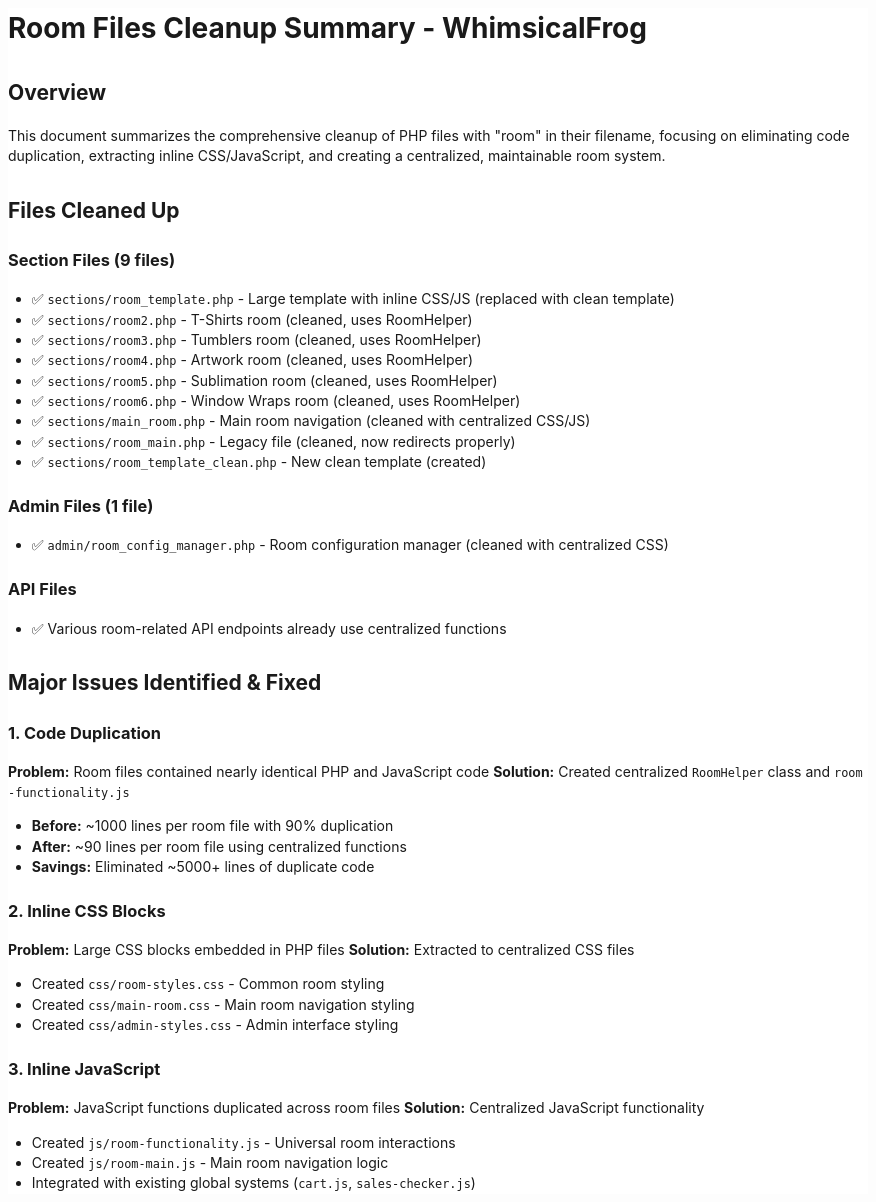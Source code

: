 # Room Files Cleanup Summary - WhimsicalFrog

## Overview
This document summarizes the comprehensive cleanup of PHP files with "room" in their filename, focusing on eliminating code duplication, extracting inline CSS/JavaScript, and creating a centralized, maintainable room system.

## Files Cleaned Up

### Section Files (9 files)
- ✅ `sections/room_template.php` - Large template with inline CSS/JS (replaced with clean template)
- ✅ `sections/room2.php` - T-Shirts room (cleaned, uses RoomHelper)
- ✅ `sections/room3.php` - Tumblers room (cleaned, uses RoomHelper)  
- ✅ `sections/room4.php` - Artwork room (cleaned, uses RoomHelper)
- ✅ `sections/room5.php` - Sublimation room (cleaned, uses RoomHelper)
- ✅ `sections/room6.php` - Window Wraps room (cleaned, uses RoomHelper)
- ✅ `sections/main_room.php` - Main room navigation (cleaned with centralized CSS/JS)
- ✅ `sections/room_main.php` - Legacy file (cleaned, now redirects properly)
- ✅ `sections/room_template_clean.php` - New clean template (created)

### Admin Files (1 file)
- ✅ `admin/room_config_manager.php` - Room configuration manager (cleaned with centralized CSS)

### API Files
- ✅ Various room-related API endpoints already use centralized functions

## Major Issues Identified & Fixed

### 1. Code Duplication
**Problem:** Room files contained nearly identical PHP and JavaScript code
**Solution:** Created centralized `RoomHelper` class and `room-functionality.js`
- **Before:** ~1000 lines per room file with 90% duplication
- **After:** ~90 lines per room file using centralized functions
- **Savings:** Eliminated ~5000+ lines of duplicate code

### 2. Inline CSS Blocks
**Problem:** Large CSS blocks embedded in PHP files
**Solution:** Extracted to centralized CSS files
- Created `css/room-styles.css` - Common room styling
- Created `css/main-room.css` - Main room navigation styling
- Created `css/admin-styles.css` - Admin interface styling

### 3. Inline JavaScript
**Problem:** JavaScript functions duplicated across room files
**Solution:** Centralized JavaScript functionality
- Created `js/room-functionality.js` - Universal room interactions
- Created `js/room-main.js` - Main room navigation logic
- Integrated with existing global systems (`cart.js`, `sales-checker.js`)
